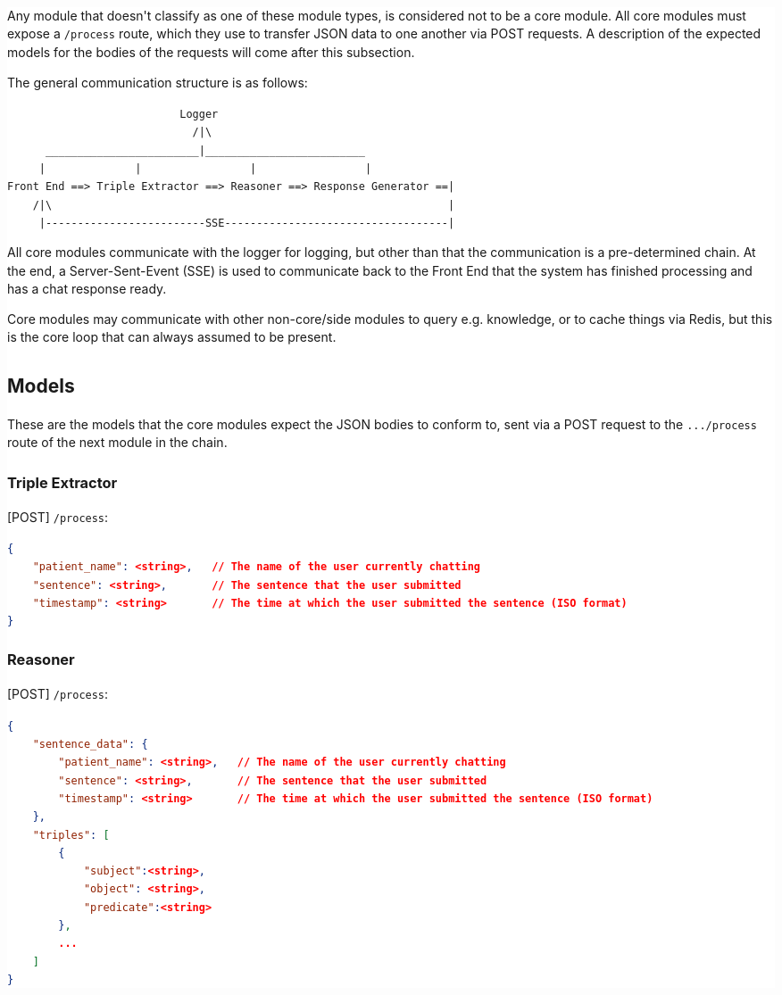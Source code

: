 Any module that doesn't classify as one of these module types, is considered not to be a core module. All core modules must expose a `/process` route, which they use to transfer JSON data to one another via POST requests. A description of the expected models for the bodies of the requests will come after this subsection.

The general communication structure is as follows:
```                         
                           Logger
                             /|\
      ________________________|_________________________
     |              |                 |                 |
Front End ==> Triple Extractor ==> Reasoner ==> Response Generator ==|
	/|\                                                              |
	 |-------------------------SSE-----------------------------------|
```

All core modules communicate with the logger for logging, but other than that the communication is a pre-determined chain. At the end, a Server-Sent-Event (SSE) is used to communicate back to the Front End that the system has finished processing and has a chat response ready.

Core modules may communicate with other non-core/side modules to query e.g. knowledge, or to cache things via Redis, but this is the core loop that can always assumed to be present.

## Models

These are the models that the core modules expect the JSON bodies to conform to, sent via a POST request to the `.../process` route of the next module in the chain.

### Triple Extractor
[POST] `/process`:
```JSON
{
    "patient_name": <string>,   // The name of the user currently chatting
    "sentence": <string>,       // The sentence that the user submitted
    "timestamp": <string>       // The time at which the user submitted the sentence (ISO format)
}
```

### Reasoner
[POST] `/process`:
```JSON
{
    "sentence_data": {
        "patient_name": <string>,   // The name of the user currently chatting
        "sentence": <string>,       // The sentence that the user submitted
        "timestamp": <string>       // The time at which the user submitted the sentence (ISO format)
    },
    "triples": [
        {
            "subject":<string>, 
            "object": <string>, 
            "predicate":<string>
        },
        ...
    ]
}
```
